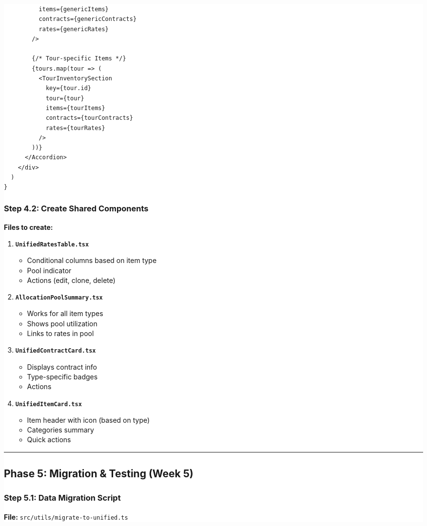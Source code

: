 ```tsx
          items={genericItems}
          contracts={genericContracts}
          rates={genericRates}
        />
        
        {/* Tour-specific Items */}
        {tours.map(tour => (
          <TourInventorySection
            key={tour.id}
            tour={tour}
            items={tourItems}
            contracts={tourContracts}
            rates={tourRates}
          />
        ))}
      </Accordion>
    </div>
  )
}
```

### **Step 4.2: Create Shared Components**

**Files to create:**

1. **`UnifiedRatesTable.tsx`**
   - Conditional columns based on item type
   - Pool indicator
   - Actions (edit, clone, delete)

2. **`AllocationPoolSummary.tsx`**
   - Works for all item types
   - Shows pool utilization
   - Links to rates in pool

3. **`UnifiedContractCard.tsx`**
   - Displays contract info
   - Type-specific badges
   - Actions

4. **`UnifiedItemCard.tsx`**
   - Item header with icon (based on type)
   - Categories summary
   - Quick actions

---

## Phase 5: Migration & Testing (Week 5)

### **Step 5.1: Data Migration Script**

**File:** `src/utils/migrate-to-unified.ts`
